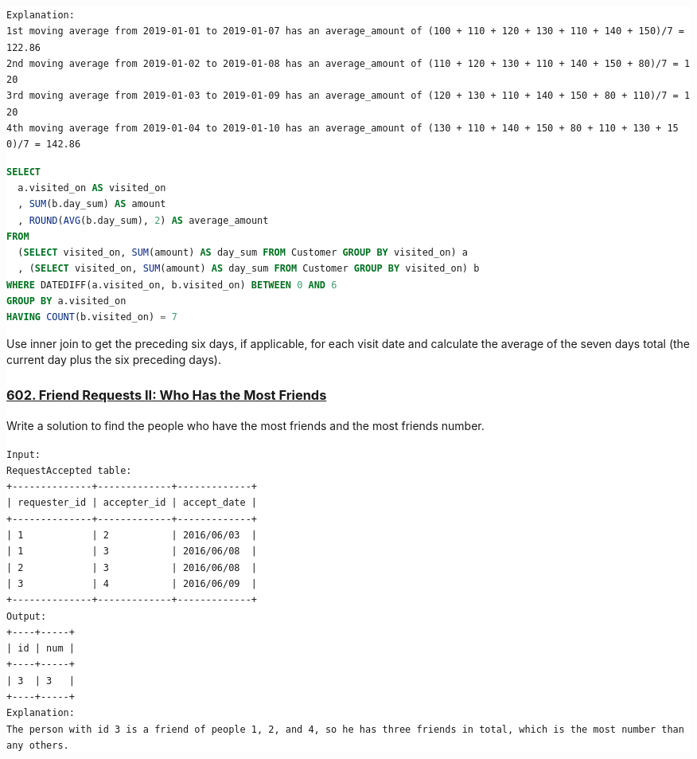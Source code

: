 ```
Explanation: 
1st moving average from 2019-01-01 to 2019-01-07 has an average_amount of (100 + 110 + 120 + 130 + 110 + 140 + 150)/7 = 122.86
2nd moving average from 2019-01-02 to 2019-01-08 has an average_amount of (110 + 120 + 130 + 110 + 140 + 150 + 80)/7 = 120
3rd moving average from 2019-01-03 to 2019-01-09 has an average_amount of (120 + 130 + 110 + 140 + 150 + 80 + 110)/7 = 120
4th moving average from 2019-01-04 to 2019-01-10 has an average_amount of (130 + 110 + 140 + 150 + 80 + 110 + 130 + 150)/7 = 142.86
```

```sql
SELECT
  a.visited_on AS visited_on
  , SUM(b.day_sum) AS amount
  , ROUND(AVG(b.day_sum), 2) AS average_amount
FROM
  (SELECT visited_on, SUM(amount) AS day_sum FROM Customer GROUP BY visited_on) a
  , (SELECT visited_on, SUM(amount) AS day_sum FROM Customer GROUP BY visited_on) b
WHERE DATEDIFF(a.visited_on, b.visited_on) BETWEEN 0 AND 6
GROUP BY a.visited_on
HAVING COUNT(b.visited_on) = 7
```

Use inner join to get the preceding six days, if applicable, for each visit date and calculate the average of the seven days total (the current day plus the six preceding days).

### [602. Friend Requests II: Who Has the Most Friends](https://leetcode.com/problems/friend-requests-ii-who-has-the-most-friends/)

Write a solution to find the people who have the most friends and the most friends number.

```
Input: 
RequestAccepted table:
+--------------+-------------+-------------+
| requester_id | accepter_id | accept_date |
+--------------+-------------+-------------+
| 1            | 2           | 2016/06/03  |
| 1            | 3           | 2016/06/08  |
| 2            | 3           | 2016/06/08  |
| 3            | 4           | 2016/06/09  |
+--------------+-------------+-------------+
Output: 
+----+-----+
| id | num |
+----+-----+
| 3  | 3   |
+----+-----+
Explanation: 
The person with id 3 is a friend of people 1, 2, and 4, so he has three friends in total, which is the most number than any others.
```
